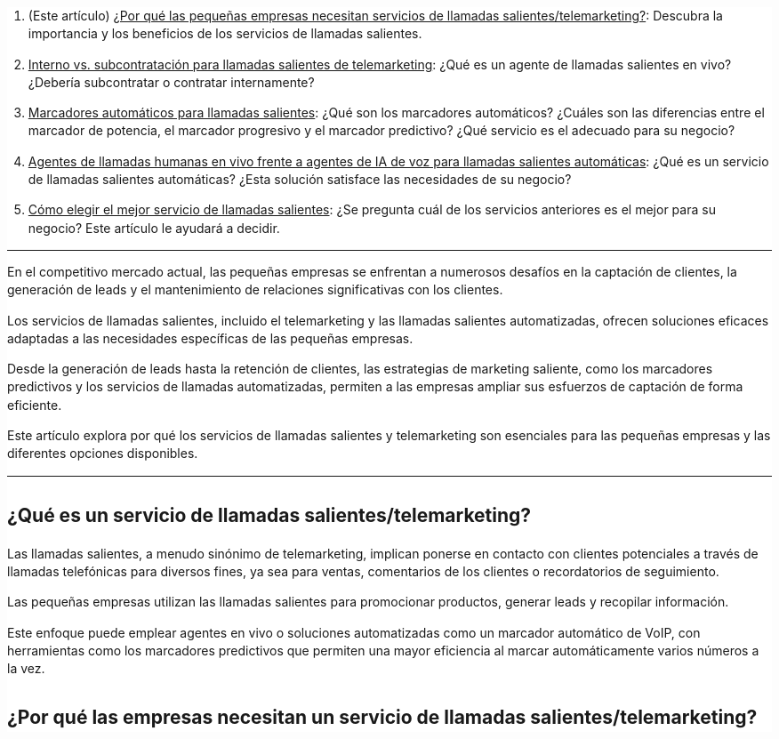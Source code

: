 </center>

1. (Este artículo) [¿Por qué las pequeñas empresas necesitan servicios de llamadas salientes/telemarketing?](https://seasalt.ai/blog/why-outbound-call-sm-business/): Descubra la importancia y los beneficios de los servicios de llamadas salientes.

2. [Interno vs. subcontratación para llamadas salientes de telemarketing](https://seasalt.ai/blog/live-outbound-inhouse-outsourced/): ¿Qué es un agente de llamadas salientes en vivo? ¿Debería subcontratar o contratar internamente?

3. [Marcadores automáticos para llamadas salientes](https://seasalt.ai/blog/auto-dialer-outbound/): ¿Qué son los marcadores automáticos? ¿Cuáles son las diferencias entre el marcador de potencia, el marcador progresivo y el marcador predictivo? ¿Qué servicio es el adecuado para su negocio?

4. [Agentes de llamadas humanas en vivo frente a agentes de IA de voz para llamadas salientes automáticas](https://seasalt.ai/blog/104-ai-live-outbound/): ¿Qué es un servicio de llamadas salientes automáticas? ¿Esta solución satisface las necesidades de su negocio?

5. [Cómo elegir el mejor servicio de llamadas salientes](https://seasalt.ai/blog/choose-best-outbound-service/): ¿Se pregunta cuál de los servicios anteriores es el mejor para su negocio? Este artículo le ayudará a decidir.
---


En el competitivo mercado actual, las pequeñas empresas se enfrentan a numerosos desafíos en la captación de clientes, la generación de leads y el mantenimiento de relaciones significativas con los clientes.

Los servicios de llamadas salientes, incluido el telemarketing y las llamadas salientes automatizadas, ofrecen soluciones eficaces adaptadas a las necesidades específicas de las pequeñas empresas.

Desde la generación de leads hasta la retención de clientes, las estrategias de marketing saliente, como los marcadores predictivos y los servicios de llamadas automatizadas, permiten a las empresas ampliar sus esfuerzos de captación de forma eficiente.

Este artículo explora por qué los servicios de llamadas salientes y telemarketing son esenciales para las pequeñas empresas y las diferentes opciones disponibles.

--- 

## ¿Qué es un servicio de llamadas salientes/telemarketing?

Las llamadas salientes, a menudo sinónimo de telemarketing, implican ponerse en contacto con clientes potenciales a través de llamadas telefónicas para diversos fines, ya sea para ventas, comentarios de los clientes o recordatorios de seguimiento.

Las pequeñas empresas utilizan las llamadas salientes para promocionar productos, generar leads y recopilar información.

Este enfoque puede emplear agentes en vivo o soluciones automatizadas como un marcador automático de VoIP, con herramientas como los marcadores predictivos que permiten una mayor eficiencia al marcar automáticamente varios números a la vez.

## ¿Por qué las empresas necesitan un servicio de llamadas salientes/telemarketing?
